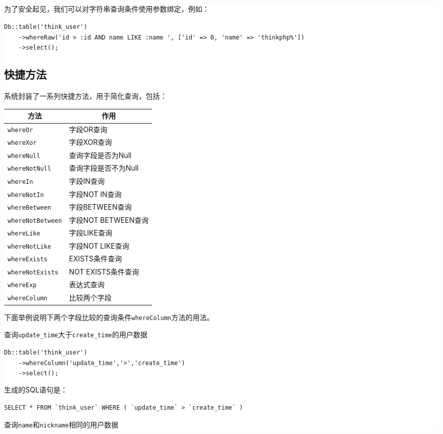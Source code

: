 为了安全起见，我们可以对字符串查询条件使用参数绑定，例如：

```
Db::table('think_user')
    ->whereRaw('id > :id AND name LIKE :name ', ['id' => 0, 'name' => 'thinkphp%'])
    ->select();
```

## 快捷方法

系统封装了一系列快捷方法，用于简化查询，包括：

|方法|作用|
|---|---|
|`whereOr`|字段OR查询|
|`whereXor`|字段XOR查询|
|`whereNull`|查询字段是否为Null|
|`whereNotNull`|查询字段是否不为Null|
|`whereIn`|字段IN查询|
|`whereNotIn`|字段NOT IN查询|
|`whereBetween`|字段BETWEEN查询|
|`whereNotBetween`|字段NOT BETWEEN查询|
|`whereLike`|字段LIKE查询|
|`whereNotLike`|字段NOT LIKE查询|
|`whereExists`|EXISTS条件查询|
|`whereNotExists`|NOT EXISTS条件查询|
|`whereExp`|表达式查询|
|`whereColumn`|比较两个字段|

下面举例说明下两个字段比较的查询条件`whereColumn`方法的用法。

查询`update_time`大于`create_time`的用户数据

```
Db::table('think_user')
    ->whereColumn('update_time','>','create_time')
    ->select();
```

生成的SQL语句是：

```
SELECT * FROM `think_user` WHERE ( `update_time` > `create_time` ) 
```

查询`name`和`nickname`相同的用户数据
